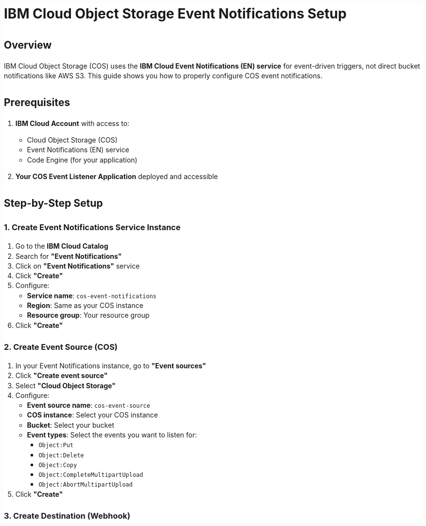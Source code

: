 # IBM Cloud Object Storage Event Notifications Setup

## Overview
IBM Cloud Object Storage (COS) uses the **IBM Cloud Event Notifications (EN) service** for event-driven triggers, not direct bucket notifications like AWS S3. This guide shows you how to properly configure COS event notifications.

## Prerequisites

1. **IBM Cloud Account** with access to:
   - Cloud Object Storage (COS)
   - Event Notifications (EN) service
   - Code Engine (for your application)

2. **Your COS Event Listener Application** deployed and accessible

## Step-by-Step Setup

### 1. Create Event Notifications Service Instance

1. Go to the **IBM Cloud Catalog**
2. Search for **"Event Notifications"**
3. Click on **"Event Notifications"** service
4. Click **"Create"**
5. Configure:
   - **Service name**: `cos-event-notifications`
   - **Region**: Same as your COS instance
   - **Resource group**: Your resource group
6. Click **"Create"**

### 2. Create Event Source (COS)

1. In your Event Notifications instance, go to **"Event sources"**
2. Click **"Create event source"**
3. Select **"Cloud Object Storage"**
4. Configure:
   - **Event source name**: `cos-event-source`
   - **COS instance**: Select your COS instance
   - **Bucket**: Select your bucket
   - **Event types**: Select the events you want to listen for:
     - `Object:Put`
     - `Object:Delete`
     - `Object:Copy`
     - `Object:CompleteMultipartUpload`
     - `Object:AbortMultipartUpload`
5. Click **"Create"**

### 3. Create Destination (Webhook)
